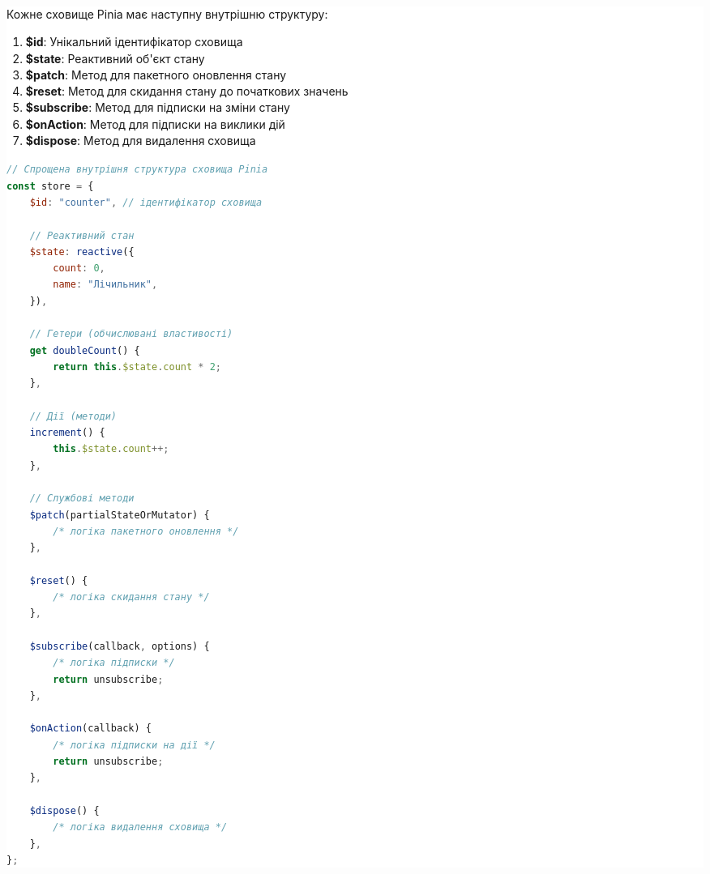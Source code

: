 Кожне сховище Pinia має наступну внутрішню структуру:

1. **$id**: Унікальний ідентифікатор сховища
2. **$state**: Реактивний об'єкт стану
3. **$patch**: Метод для пакетного оновлення стану
4. **$reset**: Метод для скидання стану до початкових значень
5. **$subscribe**: Метод для підписки на зміни стану
6. **$onAction**: Метод для підписки на виклики дій
7. **$dispose**: Метод для видалення сховища

```javascript
// Спрощена внутрішня структура сховища Pinia
const store = {
    $id: "counter", // ідентифікатор сховища

    // Реактивний стан
    $state: reactive({
        count: 0,
        name: "Лічильник",
    }),

    // Гетери (обчислювані властивості)
    get doubleCount() {
        return this.$state.count * 2;
    },

    // Дії (методи)
    increment() {
        this.$state.count++;
    },

    // Службові методи
    $patch(partialStateOrMutator) {
        /* логіка пакетного оновлення */
    },

    $reset() {
        /* логіка скидання стану */
    },

    $subscribe(callback, options) {
        /* логіка підписки */
        return unsubscribe;
    },

    $onAction(callback) {
        /* логіка підписки на дії */
        return unsubscribe;
    },

    $dispose() {
        /* логіка видалення сховища */
    },
};
```
